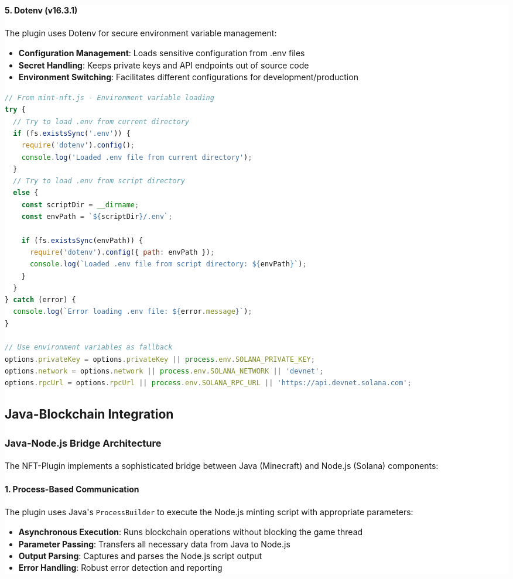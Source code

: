 #### 5. Dotenv (v16.3.1)

The plugin uses Dotenv for secure environment variable management:

- **Configuration Management**: Loads sensitive configuration from .env files
- **Secret Handling**: Keeps private keys and API endpoints out of source code
- **Environment Switching**: Facilitates different configurations for development/production

```javascript
// From mint-nft.js - Environment variable loading
try {
  // Try to load .env from current directory
  if (fs.existsSync('.env')) {
    require('dotenv').config();
    console.log('Loaded .env file from current directory');
  }
  // Try to load .env from script directory
  else {
    const scriptDir = __dirname;
    const envPath = `${scriptDir}/.env`;

    if (fs.existsSync(envPath)) {
      require('dotenv').config({ path: envPath });
      console.log(`Loaded .env file from script directory: ${envPath}`);
    }
  }
} catch (error) {
  console.log(`Error loading .env file: ${error.message}`);
}

// Use environment variables as fallback
options.privateKey = options.privateKey || process.env.SOLANA_PRIVATE_KEY;
options.network = options.network || process.env.SOLANA_NETWORK || 'devnet';
options.rpcUrl = options.rpcUrl || process.env.SOLANA_RPC_URL || 'https://api.devnet.solana.com';
```

## Java-Blockchain Integration

### Java-Node.js Bridge Architecture

The NFT-Plugin implements a sophisticated bridge between Java (Minecraft) and Node.js (Solana) components:

#### 1. Process-Based Communication

The plugin uses Java's `ProcessBuilder` to execute the Node.js minting script with appropriate parameters:

- **Asynchronous Execution**: Runs blockchain operations without blocking the game thread
- **Parameter Passing**: Transfers all necessary data from Java to Node.js
- **Output Parsing**: Captures and parses the Node.js script output
- **Error Handling**: Robust error detection and reporting
